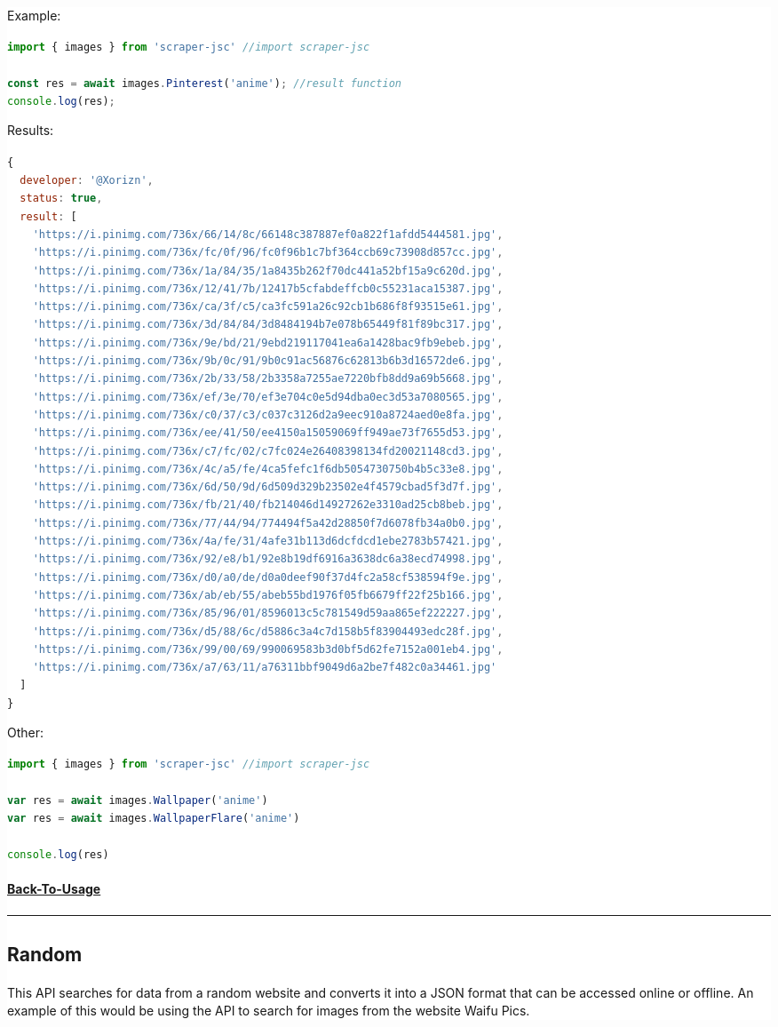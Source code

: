 
Example:

```js
import { images } from 'scraper-jsc' //import scraper-jsc

const res = await images.Pinterest('anime'); //result function
console.log(res);
```

Results:

```js
{
  developer: '@Xorizn',
  status: true,
  result: [
    'https://i.pinimg.com/736x/66/14/8c/66148c387887ef0a822f1afdd5444581.jpg',
    'https://i.pinimg.com/736x/fc/0f/96/fc0f96b1c7bf364ccb69c73908d857cc.jpg',
    'https://i.pinimg.com/736x/1a/84/35/1a8435b262f70dc441a52bf15a9c620d.jpg',
    'https://i.pinimg.com/736x/12/41/7b/12417b5cfabdeffcb0c55231aca15387.jpg',
    'https://i.pinimg.com/736x/ca/3f/c5/ca3fc591a26c92cb1b686f8f93515e61.jpg',
    'https://i.pinimg.com/736x/3d/84/84/3d8484194b7e078b65449f81f89bc317.jpg',
    'https://i.pinimg.com/736x/9e/bd/21/9ebd219117041ea6a1428bac9fb9ebeb.jpg',
    'https://i.pinimg.com/736x/9b/0c/91/9b0c91ac56876c62813b6b3d16572de6.jpg',
    'https://i.pinimg.com/736x/2b/33/58/2b3358a7255ae7220bfb8dd9a69b5668.jpg',
    'https://i.pinimg.com/736x/ef/3e/70/ef3e704c0e5d94dba0ec3d53a7080565.jpg',
    'https://i.pinimg.com/736x/c0/37/c3/c037c3126d2a9eec910a8724aed0e8fa.jpg',
    'https://i.pinimg.com/736x/ee/41/50/ee4150a15059069ff949ae73f7655d53.jpg',
    'https://i.pinimg.com/736x/c7/fc/02/c7fc024e26408398134fd20021148cd3.jpg',
    'https://i.pinimg.com/736x/4c/a5/fe/4ca5fefc1f6db5054730750b4b5c33e8.jpg',
    'https://i.pinimg.com/736x/6d/50/9d/6d509d329b23502e4f4579cbad5f3d7f.jpg',
    'https://i.pinimg.com/736x/fb/21/40/fb214046d14927262e3310ad25cb8beb.jpg',
    'https://i.pinimg.com/736x/77/44/94/774494f5a42d28850f7d6078fb34a0b0.jpg',
    'https://i.pinimg.com/736x/4a/fe/31/4afe31b113d6dcfdcd1ebe2783b57421.jpg',
    'https://i.pinimg.com/736x/92/e8/b1/92e8b19df6916a3638dc6a38ecd74998.jpg',
    'https://i.pinimg.com/736x/d0/a0/de/d0a0deef90f37d4fc2a58cf538594f9e.jpg',
    'https://i.pinimg.com/736x/ab/eb/55/abeb55bd1976f05fb6679ff22f25b166.jpg',
    'https://i.pinimg.com/736x/85/96/01/8596013c5c781549d59aa865ef222227.jpg',
    'https://i.pinimg.com/736x/d5/88/6c/d5886c3a4c7d158b5f83904493edc28f.jpg',
    'https://i.pinimg.com/736x/99/00/69/990069583b3d0bf5d62fe7152a001eb4.jpg',
    'https://i.pinimg.com/736x/a7/63/11/a76311bbf9049d6a2be7f482c0a34461.jpg'
  ]
}
```

Other: 

```js
import { images } from 'scraper-jsc' //import scraper-jsc

var res = await images.Wallpaper('anime')
var res = await images.WallpaperFlare('anime')

console.log(res)
```
#### [Back-To-Usage](#usage)
---
## Random
This API searches for data from a random website and converts it into a JSON format that can be accessed online or offline. An example of this would be using the API to search for images from the website Waifu Pics.
